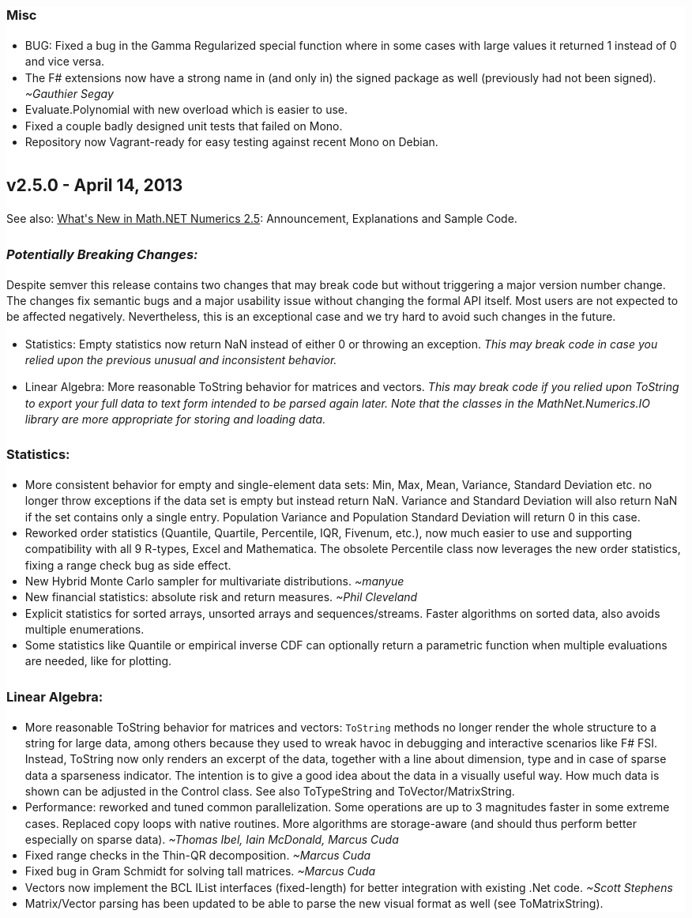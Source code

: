 ### Misc

- BUG: Fixed a bug in the Gamma Regularized special function where in some cases with large values it returned 1 instead of 0 and vice versa.
- The F# extensions now have a strong name in (and only in) the signed package as well (previously had not been signed). *~Gauthier Segay*
- Evaluate.Polynomial with new overload which is easier to use.
- Fixed a couple badly designed unit tests that failed on Mono.
- Repository now Vagrant-ready for easy testing against recent Mono on Debian.

v2.5.0 - April 14, 2013
-----------------------

See also: [What's New in Math.NET Numerics 2.5](http://christoph.ruegg.name/blog/new-in-mathnet-numerics-2-5.html): Announcement, Explanations and Sample Code.

### *Potentially Breaking Changes:*

Despite semver this release contains two changes that may break code but without triggering a major version number change. The changes fix semantic bugs and a major usability issue without changing the formal API itself. Most users are not expected to be affected negatively. Nevertheless, this is an exceptional case and we try hard to avoid such changes in the future.

- Statistics: Empty statistics now return NaN instead of either 0 or throwing an exception. *This may break code in case you relied upon the previous unusual and inconsistent behavior.*

- Linear Algebra: More reasonable ToString behavior for matrices and vectors. *This may break code if you relied upon ToString to export your full data to text form intended to be parsed again later. Note that the classes in the MathNet.Numerics.IO library are more appropriate for storing and loading data.*

### Statistics:

- More consistent behavior for empty and single-element data sets: Min, Max, Mean, Variance, Standard Deviation etc. no longer throw exceptions if the data set is empty but instead return NaN. Variance and Standard Deviation will also return NaN if the set contains only a single entry. Population Variance and Population Standard Deviation will return 0 in this case.
- Reworked order statistics (Quantile, Quartile, Percentile, IQR, Fivenum, etc.), now much easier to use and supporting compatibility with all 9 R-types, Excel and Mathematica. The obsolete Percentile class now leverages the new order statistics, fixing a range check bug as side effect.
- New Hybrid Monte Carlo sampler for multivariate distributions. *~manyue*
- New financial statistics: absolute risk and return measures. *~Phil Cleveland*
- Explicit statistics for sorted arrays, unsorted arrays and sequences/streams. Faster algorithms on sorted data, also avoids multiple enumerations.
- Some statistics like Quantile or empirical inverse CDF can optionally return a parametric function when multiple evaluations are needed, like for plotting.

### Linear Algebra:

- More reasonable ToString behavior for matrices and vectors: `ToString` methods no longer render the whole structure to a string for large data, among others because they used to wreak havoc in debugging and interactive scenarios like F# FSI. Instead, ToString now only renders an excerpt of the data, together with a line about dimension, type and in case of sparse data a sparseness indicator. The intention is to give a good idea about the data in a visually useful way. How much data is shown can be adjusted in the Control class. See also ToTypeString and ToVector/MatrixString.
- Performance: reworked and tuned common parallelization. Some operations are up to 3 magnitudes faster in some extreme cases. Replaced copy loops with native routines. More algorithms are storage-aware (and should thus perform better especially on sparse data). *~Thomas Ibel, Iain McDonald, Marcus Cuda*
- Fixed range checks in the Thin-QR decomposition. *~Marcus Cuda*
- Fixed bug in Gram Schmidt for solving tall matrices. *~Marcus Cuda*
- Vectors now implement the BCL IList interfaces (fixed-length) for better integration with existing .Net code. *~Scott Stephens*
- Matrix/Vector parsing has been updated to be able to parse the new visual format as well (see ToMatrixString).